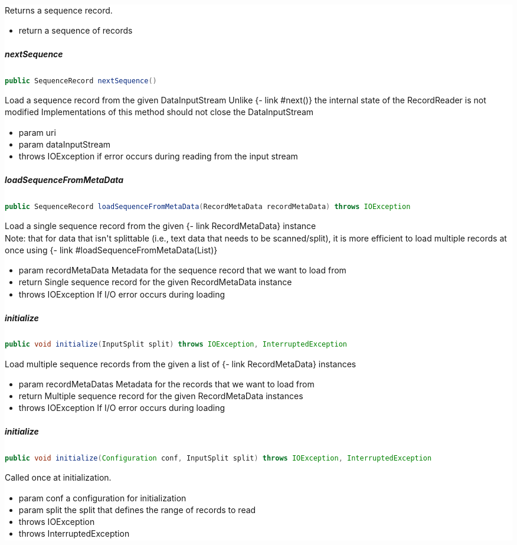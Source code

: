 
Returns a sequence record.

- return a sequence of records

##### nextSequence 
```java
public SequenceRecord nextSequence() 
```


Load a sequence record from the given DataInputStream
Unlike {- link #next()} the internal state of the RecordReader is not modified
Implementations of this method should not close the DataInputStream

- param uri
- param dataInputStream
- throws IOException if error occurs during reading from the input stream

##### loadSequenceFromMetaData 
```java
public SequenceRecord loadSequenceFromMetaData(RecordMetaData recordMetaData) throws IOException 
```


Load a single sequence record from the given {- link RecordMetaData} instance<br>
Note: that for data that isn't splittable (i.e., text data that needs to be scanned/split), it is more efficient to
load multiple records at once using {- link #loadSequenceFromMetaData(List)}

- param recordMetaData Metadata for the sequence record that we want to load from
- return Single sequence record for the given RecordMetaData instance
- throws IOException If I/O error occurs during loading

##### initialize 
```java
public void initialize(InputSplit split) throws IOException, InterruptedException 
```


Load multiple sequence records from the given a list of {- link RecordMetaData} instances<br>

- param recordMetaDatas Metadata for the records that we want to load from
- return Multiple sequence record for the given RecordMetaData instances
- throws IOException If I/O error occurs during loading

##### initialize 
```java
public void initialize(Configuration conf, InputSplit split) throws IOException, InterruptedException 
```


Called once at initialization.

- param conf  a configuration for initialization
- param split the split that defines the range of records to read
- throws IOException
- throws InterruptedException
